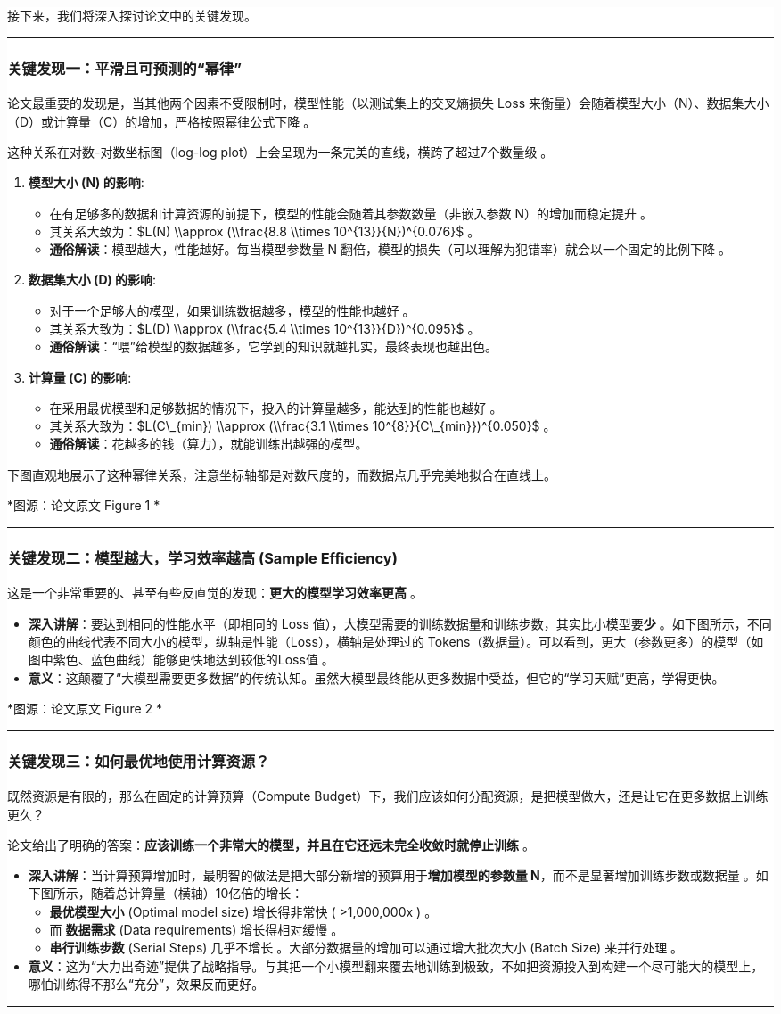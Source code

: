 接下来，我们将深入探讨论文中的关键发现。

-----

### 关键发现一：平滑且可预测的“幂律”

 论文最重要的发现是，当其他两个因素不受限制时，模型性能（以测试集上的交叉熵损失 Loss 来衡量）会随着模型大小（N）、数据集大小（D）或计算量（C）的增加，严格按照幂律公式下降  。

 这种关系在对数-对数坐标图（log-log plot）上会呈现为一条完美的直线，横跨了超过7个数量级  。

1.  **模型大小 (N) 的影响**:

      *  在有足够多的数据和计算资源的前提下，模型的性能会随着其参数数量（非嵌入参数 N）的增加而稳定提升  。
      *  其关系大致为：$L(N) \\approx (\\frac{8.8 \\times 10^{13}}{N})^{0.076}$  。
      *  **通俗解读**：模型越大，性能越好。每当模型参数量 N 翻倍，模型的损失（可以理解为犯错率）就会以一个固定的比例下降  。

2.  **数据集大小 (D) 的影响**:

      *  对于一个足够大的模型，如果训练数据越多，模型的性能也越好  。
      *  其关系大致为：$L(D) \\approx (\\frac{5.4 \\times 10^{13}}{D})^{0.095}$  。
      * **通俗解读**：“喂”给模型的数据越多，它学到的知识就越扎实，最终表现也越出色。

3.  **计算量 (C) 的影响**:

      *  在采用最优模型和足够数据的情况下，投入的计算量越多，能达到的性能也越好  。
      *  其关系大致为：$L(C\_{min}) \\approx (\\frac{3.1 \\times 10^{8}}{C\_{min}})^{0.050}$  。
      * **通俗解读**：花越多的钱（算力），就能训练出越强的模型。

下图直观地展示了这种幂律关系，注意坐标轴都是对数尺度的，而数据点几乎完美地拟合在直线上。

 *图源：论文原文 Figure 1  *

-----

### 关键发现二：模型越大，学习效率越高 (Sample Efficiency)

 这是一个非常重要的、甚至有些反直觉的发现：**更大的模型学习效率更高**  。

  *  **深入讲解**：要达到相同的性能水平（即相同的 Loss 值），大模型需要的训练数据量和训练步数，其实比小模型要**少**   。如下图所示，不同颜色的曲线代表不同大小的模型，纵轴是性能（Loss），横轴是处理过的 Tokens（数据量）。可以看到，更大（参数更多）的模型（如图中紫色、蓝色曲线）能够更快地达到较低的Loss值  。
  * **意义**：这颠覆了“大模型需要更多数据”的传统认知。虽然大模型最终能从更多数据中受益，但它的“学习天赋”更高，学得更快。

 *图源：论文原文 Figure 2  *

-----

### 关键发现三：如何最优地使用计算资源？

既然资源是有限的，那么在固定的计算预算（Compute Budget）下，我们应该如何分配资源，是把模型做大，还是让它在更多数据上训练更久？

 论文给出了明确的答案：**应该训练一个非常大的模型，并且在它还远未完全收敛时就停止训练**  。

  *  **深入讲解**：当计算预算增加时，最明智的做法是把大部分新增的预算用于**增加模型的参数量 N**，而不是显著增加训练步数或数据量  。如下图所示，随着总计算量（横轴）10亿倍的增长：
      *  **最优模型大小** (Optimal model size) 增长得非常快 ( \>1,000,000x )  。
      *  而 **数据需求** (Data requirements) 增长得相对缓慢  。
      *  **串行训练步数** (Serial Steps) 几乎不增长   。大部分数据量的增加可以通过增大批次大小 (Batch Size) 来并行处理  。
  * **意义**：这为“大力出奇迹”提供了战略指导。与其把一个小模型翻来覆去地训练到极致，不如把资源投入到构建一个尽可能大的模型上，哪怕训练得不那么“充分”，效果反而更好。

-----
